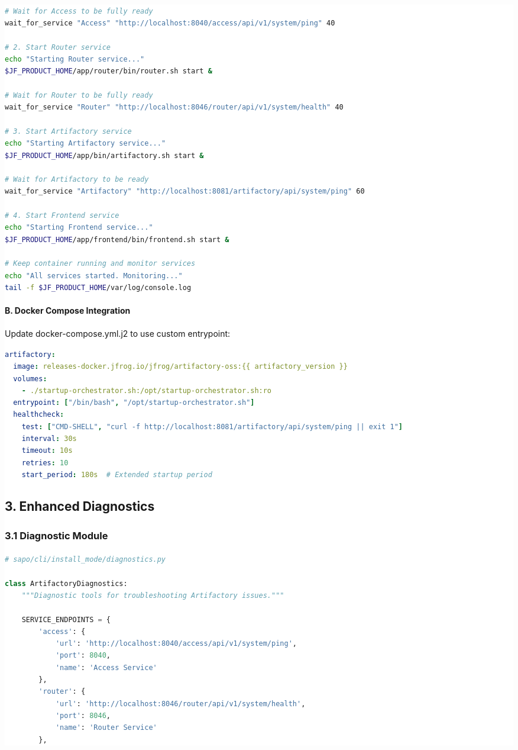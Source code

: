 ```bash
# Wait for Access to be fully ready
wait_for_service "Access" "http://localhost:8040/access/api/v1/system/ping" 40

# 2. Start Router service
echo "Starting Router service..."
$JF_PRODUCT_HOME/app/router/bin/router.sh start &

# Wait for Router to be fully ready
wait_for_service "Router" "http://localhost:8046/router/api/v1/system/health" 40

# 3. Start Artifactory service
echo "Starting Artifactory service..."
$JF_PRODUCT_HOME/app/bin/artifactory.sh start &

# Wait for Artifactory to be ready
wait_for_service "Artifactory" "http://localhost:8081/artifactory/api/system/ping" 60

# 4. Start Frontend service
echo "Starting Frontend service..."
$JF_PRODUCT_HOME/app/frontend/bin/frontend.sh start &

# Keep container running and monitor services
echo "All services started. Monitoring..."
tail -f $JF_PRODUCT_HOME/var/log/console.log
```

#### B. Docker Compose Integration

Update docker-compose.yml.j2 to use custom entrypoint:
```yaml
artifactory:
  image: releases-docker.jfrog.io/jfrog/artifactory-oss:{{ artifactory_version }}
  volumes:
    - ./startup-orchestrator.sh:/opt/startup-orchestrator.sh:ro
  entrypoint: ["/bin/bash", "/opt/startup-orchestrator.sh"]
  healthcheck:
    test: ["CMD-SHELL", "curl -f http://localhost:8081/artifactory/api/system/ping || exit 1"]
    interval: 30s
    timeout: 10s
    retries: 10
    start_period: 180s  # Extended startup period
```

## 3. Enhanced Diagnostics

### 3.1 Diagnostic Module

```python
# sapo/cli/install_mode/diagnostics.py

class ArtifactoryDiagnostics:
    """Diagnostic tools for troubleshooting Artifactory issues."""
    
    SERVICE_ENDPOINTS = {
        'access': {
            'url': 'http://localhost:8040/access/api/v1/system/ping',
            'port': 8040,
            'name': 'Access Service'
        },
        'router': {
            'url': 'http://localhost:8046/router/api/v1/system/health',
            'port': 8046,
            'name': 'Router Service'
        },
```